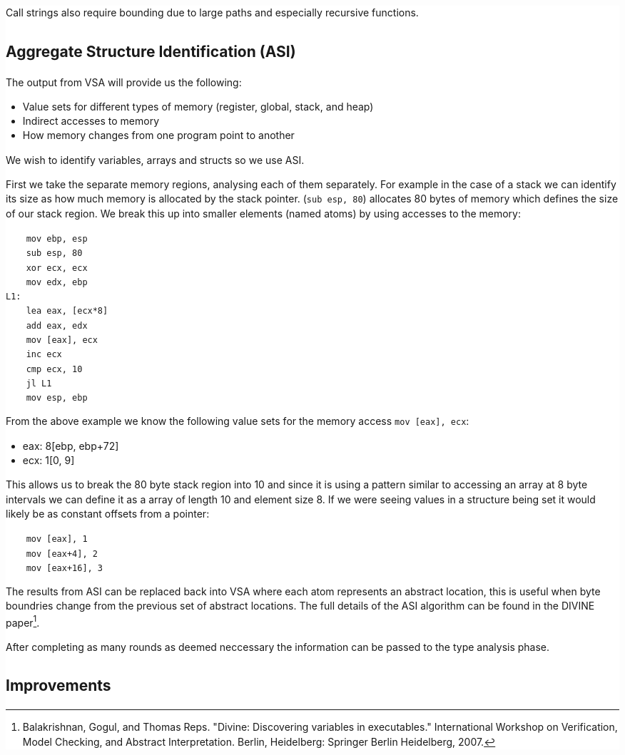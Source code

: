 Call strings also require bounding due to large paths and especially recursive functions.

## Aggregate Structure Identification (ASI)

The output from VSA will provide us the following:

- Value sets for different types of memory (register, global, stack, and heap)
- Indirect accesses to memory
- How memory changes from one program point to another

We wish to identify variables, arrays and structs so we use ASI.

First we take the separate memory regions, analysing each of them separately.
For example in the case of a stack we can identify its size as how much memory is allocated by the stack pointer. 
(`sub esp, 80`) allocates 80 bytes of memory which defines the size of our stack region.
We break this up into smaller elements (named atoms) by using accesses to the memory:

```ASM
    mov ebp, esp
    sub esp, 80
    xor ecx, ecx
    mov edx, ebp
L1:
    lea eax, [ecx*8]
    add eax, edx
    mov [eax], ecx
    inc ecx
    cmp ecx, 10
    jl L1
    mov esp, ebp
```

From the above example we know the following value sets for the memory access `mov [eax], ecx`:

- eax: 8[ebp, ebp+72]
- ecx: 1[0, 9]

This allows us to break the 80 byte stack region into 10 and since it is using a pattern similar to accessing an array at 8 byte intervals we can define it as a array of length 10 and element size 8.
If we were seeing values in a structure being set it would likely be as constant offsets from a pointer:

```ASM
    mov [eax], 1
    mov [eax+4], 2
    mov [eax+16], 3
```

The results from ASI can be replaced back into VSA where each atom represents an abstract location, this is useful when byte boundries change from the previous set of abstract locations.
The full details of the ASI algorithm can be found in the DIVINE paper[^2].

After completing as many rounds as deemed neccessary the information can be passed to the type analysis phase.

## Improvements


[^1]: Cifuentes, Cristina. Reverse compilation techniques. Queensland University of Technology, Brisbane, 1994.
[^2]: Balakrishnan, Gogul, and Thomas Reps. "Divine: Discovering variables in executables." International Workshop on Verification, Model Checking, and Abstract Interpretation. Berlin, Heidelberg: Springer Berlin Heidelberg, 2007.
[^3]: ElWazeer, Khaled et al. "Scalable Variable and Data Type Detection in a Binary Rewriter." PLDI '13: Proceedings of the 34th ACM SIGPLAN Conference on Programming Language Design and Implementation. 2013.
[^4]: Lee, JongHyup, Thanassis Avgerinos, and David Brumley. "TIE: Principled reverse engineering of types in binary programs." (2011)
[^5]: M¨uller-Olm, Markus and Helmut Seidl. "Precise Interprocedural Analysis through Linear Algebra." POPL '04. 2004.
[^6]: Balakrishnan, Gogul, and Thomas Reps. Analyzing memory accesses in x86 executables. Comp Construct. 2004.
[^7]: M. Sharir and A. Pnueli. "Two approaches to interprocedural data flow analysis". In Program Flow Analysis: Theory and Applications, chapter 7, pages 189–234. Prentice-Hall, 1981.